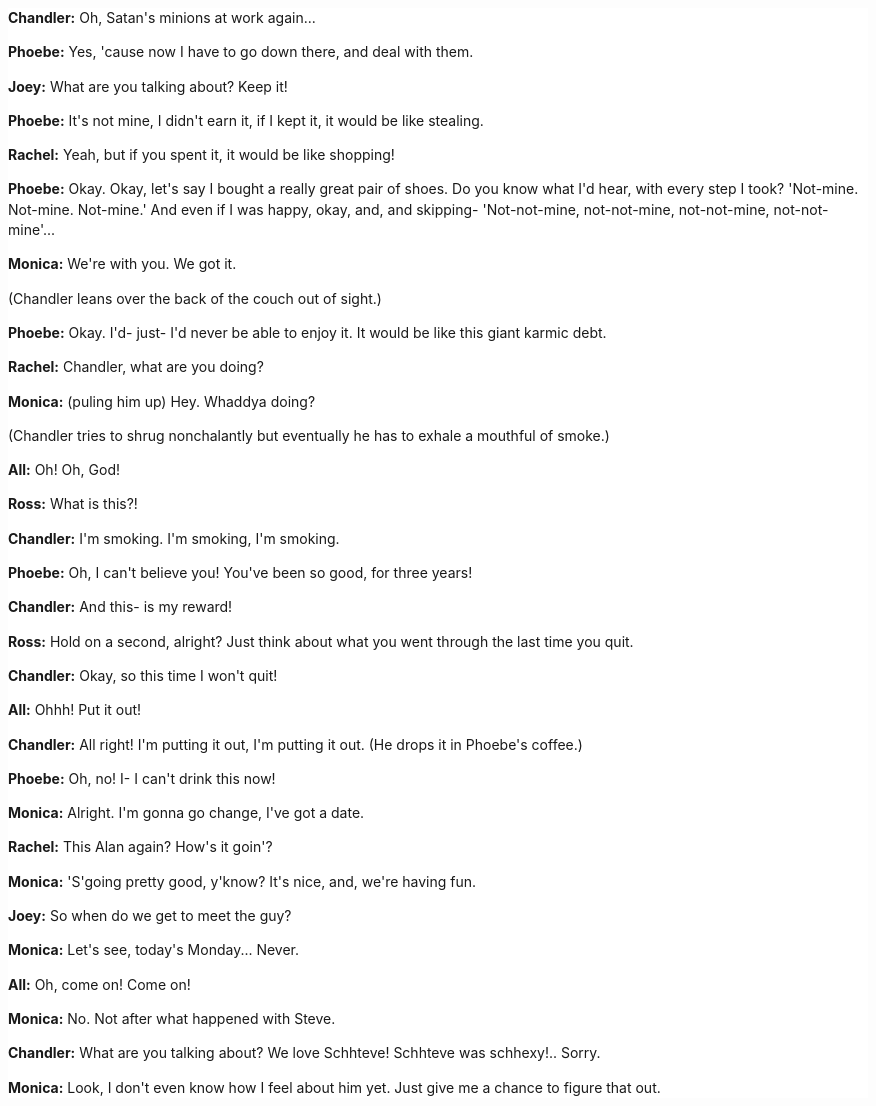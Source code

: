 **Chandler:** Oh, Satan's minions at work again...

**Phoebe:** Yes, 'cause now I have to go down there, and deal with them.

**Joey:** What are you talking about? Keep it!

**Phoebe:** It's not mine, I didn't earn it, if I kept it, it would be like stealing.

**Rachel:** Yeah, but if you spent it, it would be like shopping!

**Phoebe:** Okay. Okay, let's say I bought a really great pair of shoes. Do you know what I'd hear, with every step I took? 'Not-mine. Not-mine. Not-mine.' And even if I was happy, okay, and, and skipping- 'Not-not-mine, not-not-mine, not-not-mine, not-not-mine'...

**Monica:** We're with you. We got it.

(Chandler leans over the back of the couch out of sight.)

**Phoebe:** Okay. I'd- just- I'd never be able to enjoy it. It would be like this giant karmic debt.

**Rachel:** Chandler, what are you doing?

**Monica:** (puling him up) Hey. Whaddya doing?

(Chandler tries to shrug nonchalantly but eventually he has to exhale a mouthful of smoke.)

**All:** Oh! Oh, God!

**Ross:** What is this?!

**Chandler:** I'm smoking. I'm smoking, I'm smoking.

**Phoebe:** Oh, I can't believe you! You've been so good, for three years!

**Chandler:** And this- is my reward!

**Ross:** Hold on a second, alright? Just think about what you went through the last time you quit.

**Chandler:** Okay, so this time I won't quit!

**All:** Ohhh! Put it out!

**Chandler:** All right! I'm putting it out, I'm putting it out. (He drops it in Phoebe's coffee.)

**Phoebe:** Oh, no! I- I can't drink this now!

**Monica:** Alright. I'm gonna go change, I've got a date.

**Rachel:** This Alan again? How's it goin'?

**Monica:** 'S'going pretty good, y'know? It's nice, and, we're having fun.

**Joey:** So when do we get to meet the guy?

**Monica:** Let's see, today's Monday... Never.

**All:** Oh, come on! Come on!

**Monica:** No. Not after what happened with Steve.

**Chandler:** What are you talking about? We love Schhteve! Schhteve was schhexy!.. Sorry.

**Monica:** Look, I don't even know how I feel about him yet. Just give me a chance to figure that out.
